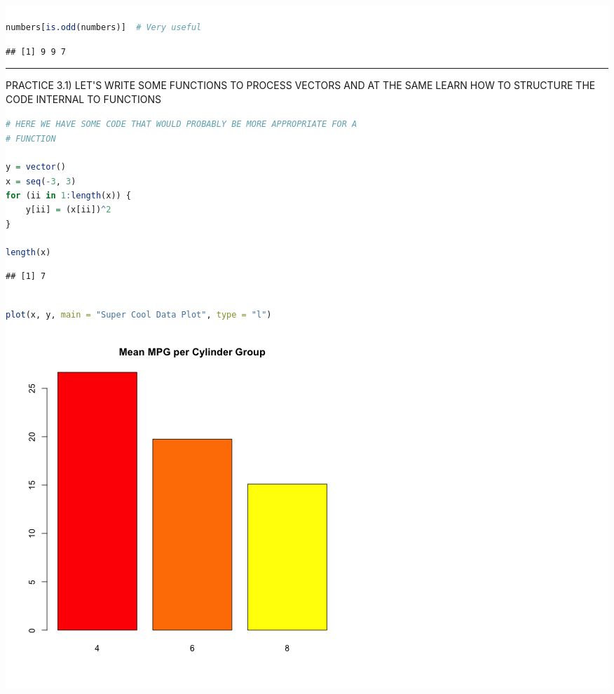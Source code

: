 ```r

numbers[is.odd(numbers)]  # Very useful
```

```
## [1] 9 9 7
```

***

PRACTICE 3.1) LET'S WRITE SOME FUNCTIONS TO PROCESS VECTORS AND AT THE SAME LEARN HOW TO STRUCTURE THE CODE INTERNAL TO FUNCTIONS


```r
# HERE WE HAVE SOME CODE THAT WOULD PROBABLY BE MORE APPROPRIATE FOR A
# FUNCTION

y = vector()
x = seq(-3, 3)
for (ii in 1:length(x)) {
    y[ii] = (x[ii])^2
}

length(x)
```

```
## [1] 7
```

```r

plot(x, y, main = "Super Cool Data Plot", type = "l")
```

![plot of chunk unnamed-chunk-11](figure/unnamed-chunk-11.png) 
